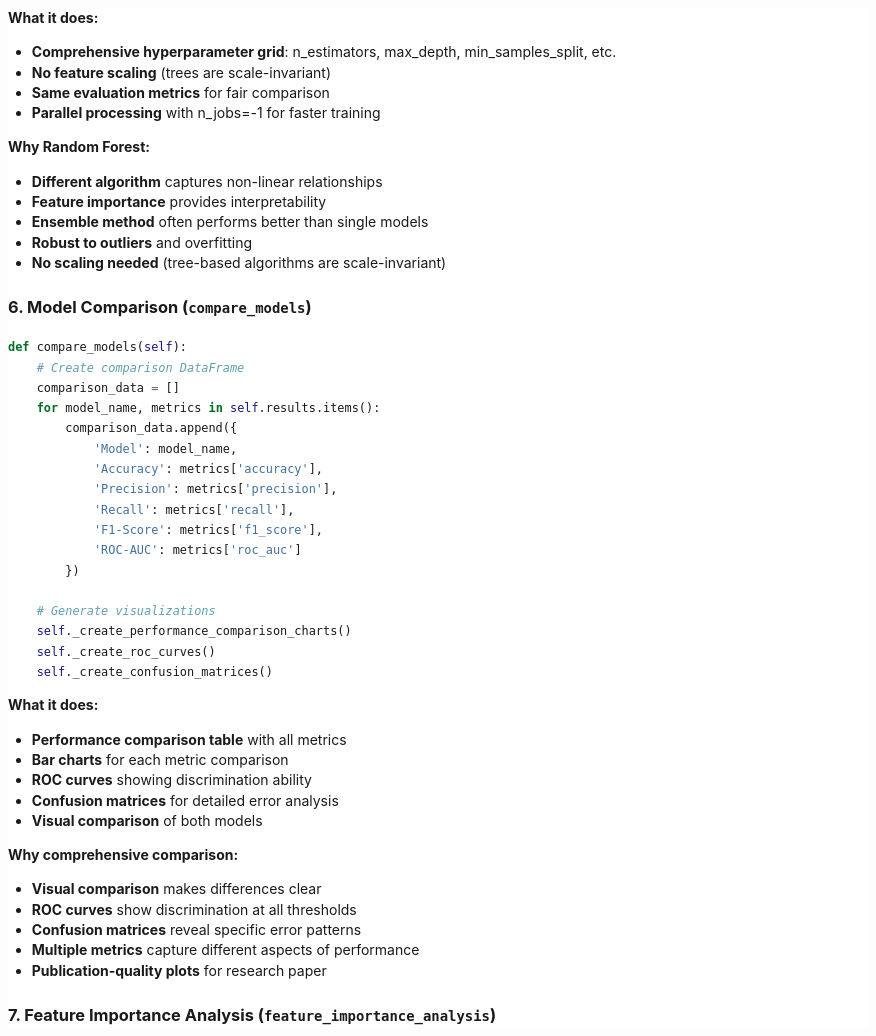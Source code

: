 ```python
```

**What it does:**
- **Comprehensive hyperparameter grid**: n_estimators, max_depth, min_samples_split, etc.
- **No feature scaling** (trees are scale-invariant)
- **Same evaluation metrics** for fair comparison
- **Parallel processing** with n_jobs=-1 for faster training

**Why Random Forest:**
- **Different algorithm** captures non-linear relationships
- **Feature importance** provides interpretability
- **Ensemble method** often performs better than single models
- **Robust to outliers** and overfitting
- **No scaling needed** (tree-based algorithms are scale-invariant)

### 6. Model Comparison (`compare_models`)

```python
def compare_models(self):
    # Create comparison DataFrame
    comparison_data = []
    for model_name, metrics in self.results.items():
        comparison_data.append({
            'Model': model_name,
            'Accuracy': metrics['accuracy'],
            'Precision': metrics['precision'],
            'Recall': metrics['recall'],
            'F1-Score': metrics['f1_score'],
            'ROC-AUC': metrics['roc_auc']
        })
    
    # Generate visualizations
    self._create_performance_comparison_charts()
    self._create_roc_curves()
    self._create_confusion_matrices()
```

**What it does:**
- **Performance comparison table** with all metrics
- **Bar charts** for each metric comparison
- **ROC curves** showing discrimination ability
- **Confusion matrices** for detailed error analysis
- **Visual comparison** of both models

**Why comprehensive comparison:**
- **Visual comparison** makes differences clear
- **ROC curves** show discrimination at all thresholds
- **Confusion matrices** reveal specific error patterns
- **Multiple metrics** capture different aspects of performance
- **Publication-quality plots** for research paper

### 7. Feature Importance Analysis (`feature_importance_analysis`)
